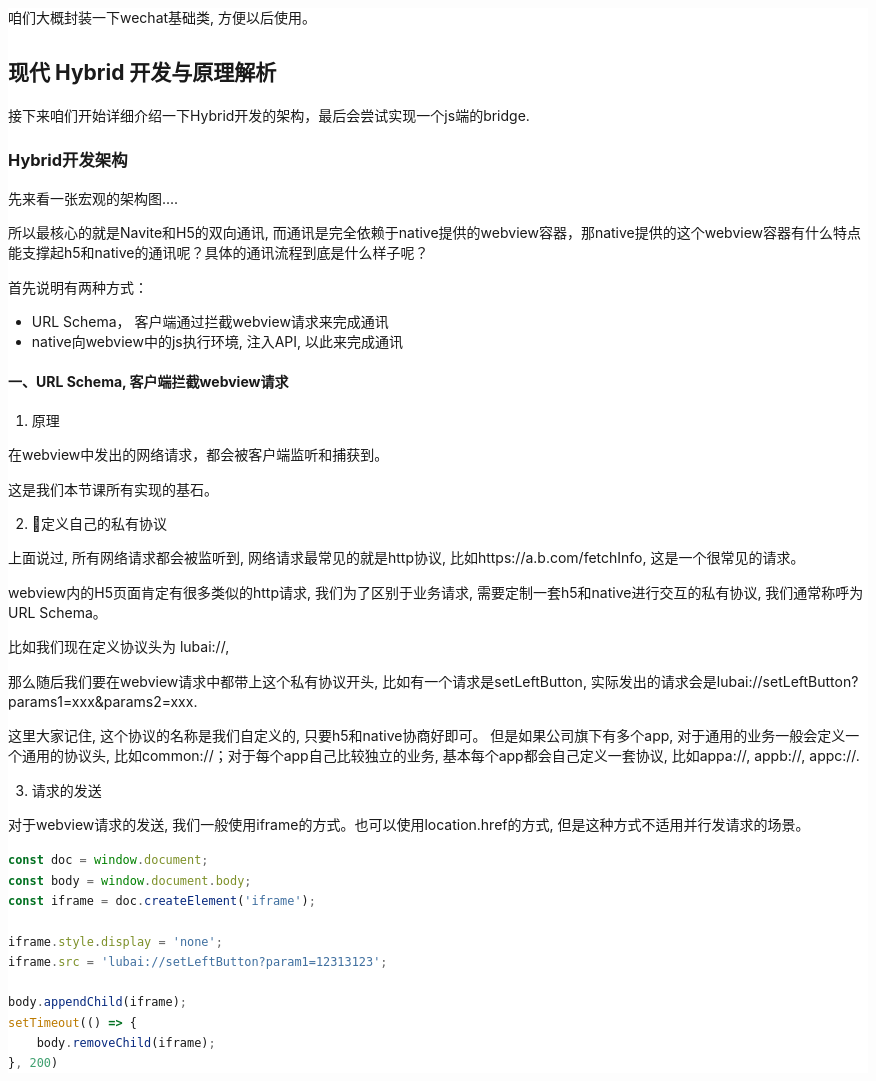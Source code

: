 
咱们大概封装一下wechat基础类, 方便以后使用。


## 现代 Hybrid 开发与原理解析

接下来咱们开始详细介绍一下Hybrid开发的架构，最后会尝试实现一个js端的bridge.

### Hybrid开发架构

先来看一张宏观的架构图....

所以最核心的就是Navite和H5的双向通讯, 而通讯是完全依赖于native提供的webview容器，那native提供的这个webview容器有什么特点能支撑起h5和native的通讯呢？具体的通讯流程到底是什么样子呢？

首先说明有两种方式：

* URL Schema， 客户端通过拦截webview请求来完成通讯
* native向webview中的js执行环境,  注入API, 以此来完成通讯

#### 一、URL Schema, 客户端拦截webview请求

1. 原理

在webview中发出的网络请求，都会被客户端监听和捕获到。

这是我们本节课所有实现的基石。

2. 定义自己的私有协议

上面说过, 所有网络请求都会被监听到, 网络请求最常见的就是http协议, 比如https://a.b.com/fetchInfo, 这是一个很常见的请求。

webview内的H5页面肯定有很多类似的http请求, 我们为了区别于业务请求, 需要定制一套h5和native进行交互的私有协议, 我们通常称呼为URL Schema。

比如我们现在定义协议头为 lubai://,

那么随后我们要在webview请求中都带上这个私有协议开头, 比如有一个请求是setLeftButton, 实际发出的请求会是lubai://setLeftButton?params1=xxx&params2=xxx.


这里大家记住, 这个协议的名称是我们自定义的, 只要h5和native协商好即可。
但是如果公司旗下有多个app, 对于通用的业务一般会定义一个通用的协议头, 比如common://；对于每个app自己比较独立的业务, 基本每个app都会自己定义一套协议, 比如appa://, appb://, appc://.

3. 请求的发送

对于webview请求的发送, 我们一般使用iframe的方式。也可以使用location.href的方式, 但是这种方式不适用并行发请求的场景。

```js
const doc = window.document;
const body = window.document.body;
const iframe = doc.createElement('iframe');

iframe.style.display = 'none';
iframe.src = 'lubai://setLeftButton?param1=12313123';

body.appendChild(iframe);
setTimeout(() => {
    body.removeChild(iframe);
}, 200)
```
